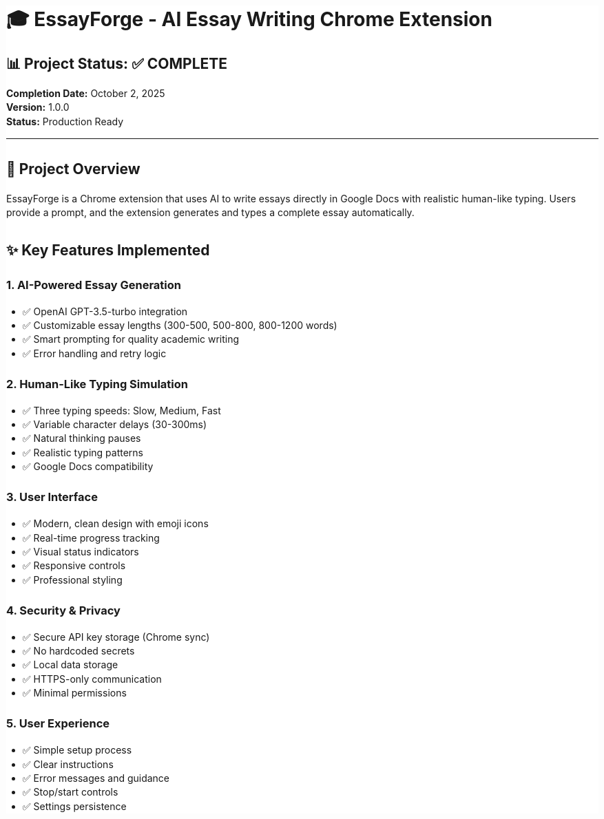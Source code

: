 # 🎓 EssayForge - AI Essay Writing Chrome Extension

## 📊 Project Status: ✅ COMPLETE

**Completion Date:** October 2, 2025  
**Version:** 1.0.0  
**Status:** Production Ready

---

## 🎯 Project Overview

EssayForge is a Chrome extension that uses AI to write essays directly in Google Docs with realistic human-like typing. Users provide a prompt, and the extension generates and types a complete essay automatically.

## ✨ Key Features Implemented

### 1. **AI-Powered Essay Generation**
- ✅ OpenAI GPT-3.5-turbo integration
- ✅ Customizable essay lengths (300-500, 500-800, 800-1200 words)
- ✅ Smart prompting for quality academic writing
- ✅ Error handling and retry logic

### 2. **Human-Like Typing Simulation**
- ✅ Three typing speeds: Slow, Medium, Fast
- ✅ Variable character delays (30-300ms)
- ✅ Natural thinking pauses
- ✅ Realistic typing patterns
- ✅ Google Docs compatibility

### 3. **User Interface**
- ✅ Modern, clean design with emoji icons
- ✅ Real-time progress tracking
- ✅ Visual status indicators
- ✅ Responsive controls
- ✅ Professional styling

### 4. **Security & Privacy**
- ✅ Secure API key storage (Chrome sync)
- ✅ No hardcoded secrets
- ✅ Local data storage
- ✅ HTTPS-only communication
- ✅ Minimal permissions

### 5. **User Experience**
- ✅ Simple setup process
- ✅ Clear instructions
- ✅ Error messages and guidance
- ✅ Stop/start controls
- ✅ Settings persistence
